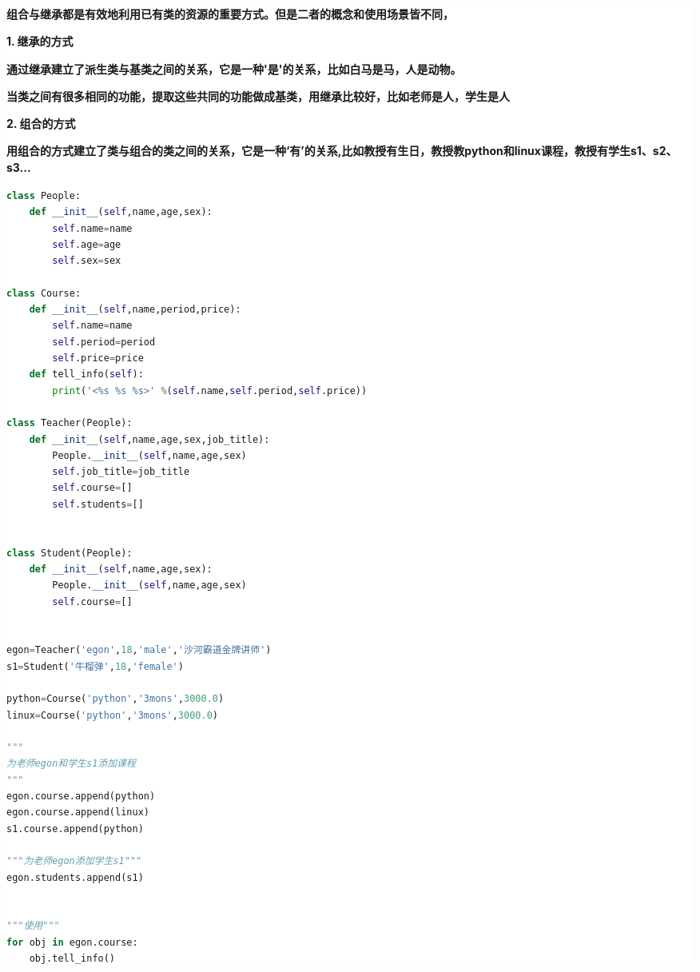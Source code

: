 **组合与继承都是有效地利用已有类的资源的重要方式。但是二者的概念和使用场景皆不同，**

**1. 继承的方式**

**通过继承建立了派生类与基类之间的关系，它是一种'是'的关系，比如白马是马，人是动物。**

**当类之间有很多相同的功能，提取这些共同的功能做成基类，用继承比较好，比如老师是人，学生是人**

**2. 组合的方式**

**用组合的方式建立了类与组合的类之间的关系，它是一种‘有’的关系,比如教授有生日，教授教python和linux课程，教授有学生s1、s2、s3...**

```python
class People:
    def __init__(self,name,age,sex):
        self.name=name
        self.age=age
        self.sex=sex

class Course:
    def __init__(self,name,period,price):
        self.name=name
        self.period=period
        self.price=price
    def tell_info(self):
        print('<%s %s %s>' %(self.name,self.period,self.price))

class Teacher(People):
    def __init__(self,name,age,sex,job_title):
        People.__init__(self,name,age,sex)
        self.job_title=job_title
        self.course=[]
        self.students=[]


class Student(People):
    def __init__(self,name,age,sex):
        People.__init__(self,name,age,sex)
        self.course=[]


egon=Teacher('egon',18,'male','沙河霸道金牌讲师')
s1=Student('牛榴弹',18,'female')

python=Course('python','3mons',3000.0)
linux=Course('python','3mons',3000.0)

"""
为老师egon和学生s1添加课程
"""
egon.course.append(python)
egon.course.append(linux)
s1.course.append(python)

"""为老师egon添加学生s1"""
egon.students.append(s1)


"""使用"""
for obj in egon.course:
    obj.tell_info()
```
